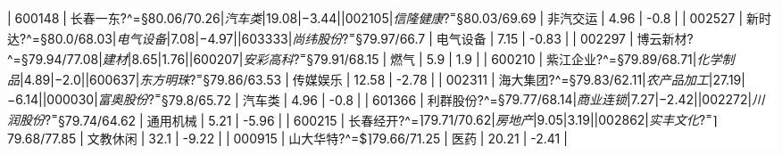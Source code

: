 | 600148 | 长春一东?^=$§80.06/70.26 |   汽车类   |  19.08  | -3.44  |
| 002105 | 信隆健康?^=$§80.03/69.69 |  非汽交运  |   4.96  |  -0.8  |
| 002527 |  新时达?^=$§80.0/68.03   |  电气设备  |   7.08  | -4.97  |
| 603333 | 尚纬股份?^=$§79.97/66.7  |  电气设备  |   7.15  | -0.83  |
| 002297 | 博云新材?^=$§79.94/77.08 |    建材    |   8.65  |  1.76  |
| 600207 | 安彩高科?^=$§79.91/68.15 |    燃气    |   5.9   |  1.9   |
| 600210 | 紫江企业?^=$§79.89/68.71 |  化学制品  |   4.89  |  -2.0  |
| 600637 | 东方明珠?^=$§79.86/63.53 |  传媒娱乐  |  12.58  | -2.78  |
| 002311 | 海大集团?^=$§79.83/62.11 | 农产品加工 |  27.19  | -6.14  |
| 000030 | 富奥股份?^=$§79.8/65.72  |   汽车类   |   4.96  |  -0.8  |
| 601366 | 利群股份?^=$§79.77/68.14 |  商业连锁  |   7.27  | -2.42  |
| 002272 | 川润股份?^=$§79.74/64.62 |  通用机械  |   5.21  | -5.96  |
| 600215 | 长春经开?^=$⌉79.71/70.62 |   房地产   |   9.05  |  3.19  |
| 002862 | 实丰文化?^=$⌉79.68/77.85 |  文教休闲  |   32.1  | -9.22  |
| 000915 | 山大华特?^=$⌉79.66/71.25 |    医药    |  20.21  | -2.41  |
